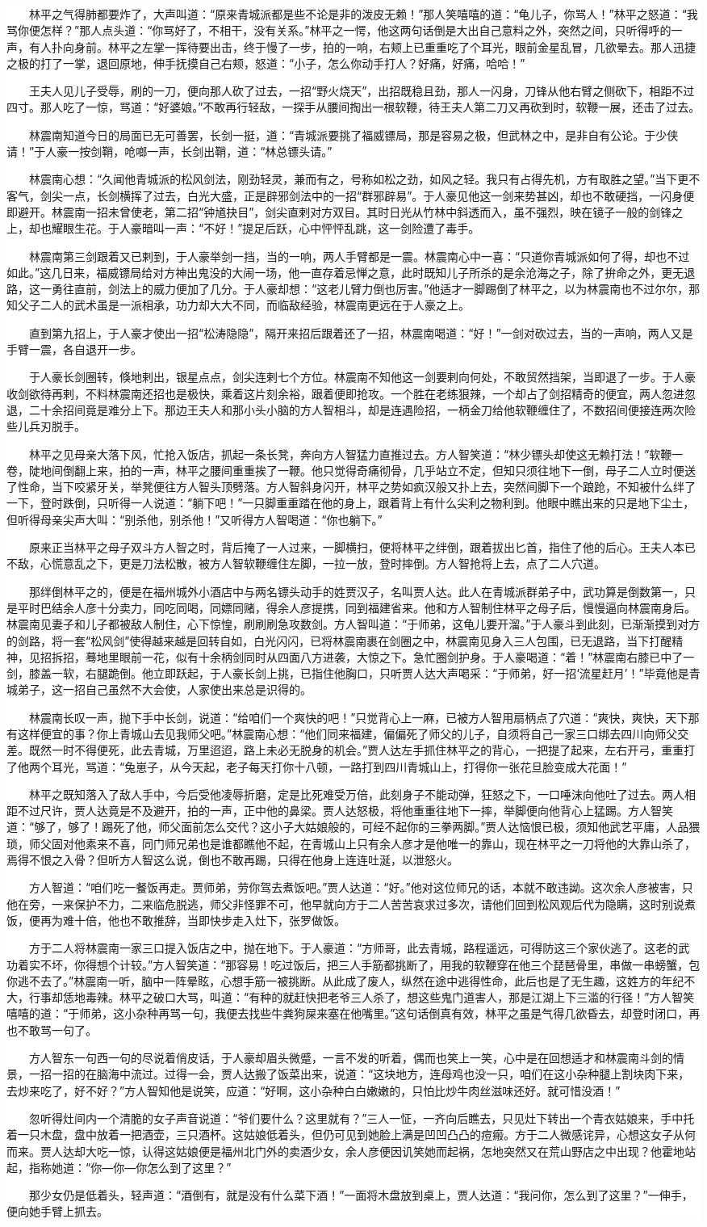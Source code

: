 　　林平之气得肺都要炸了，大声叫道：“原来青城派都是些不论是非的泼皮无赖！”那人笑嘻嘻的道：“龟儿子，你骂人！”林平之怒道：“我骂你便怎样？”那人点头道：“你骂好了，不相干，没有关系。”林平之一愕，他这两句话倒是大出自己意料之外，突然之间，只听得呼的一声，有人扑向身前。林平之左掌一挥待要出击，终于慢了一步，拍的一响，右颊上已重重吃了个耳光，眼前金星乱冒，几欲晕去。那人迅捷之极的打了一掌，退回原地，伸手抚摸自己右颊，怒道：“小子，怎么你动手打人？好痛，好痛，哈哈！”

　　王夫人见儿子受辱，刷的一刀，便向那人砍了过去，一招“野火烧天”，出招既稳且劲，那人一闪身，刀锋从他右臂之侧砍下，相距不过四寸。那人吃了一惊，骂道：“好婆娘。”不敢再行轻敌，一探手从腰间掏出一根软鞭，待王夫人第二刀又再砍到时，软鞭一展，还击了过去。

　　林震南知道今日的局面已无可善罢，长剑一挺，道：“青城派要挑了福威镖局，那是容易之极，但武林之中，是非自有公论。于少侠请！”于人豪一按剑鞘，呛啷一声，长剑出鞘，道：“林总镖头请。”

　　林震南心想：“久闻他青城派的松风剑法，刚劲轻灵，兼而有之，号称如松之劲，如风之轻。我只有占得先机，方有取胜之望。”当下更不客气，剑尖一点，长剑横挥了过去，白光大盛，正是辟邪剑法中的一招“群邪辟易”。于人豪见他这一剑来势甚凶，却也不敢硬挡，一闪身便即避开。林震南一招未曾使老，第二招“钟馗抉目”，剑尖直剌对方双目。其时日光从竹林中斜透而入，虽不强烈，映在镜子一般的剑锋之上，却也耀眼生花。于人豪暗叫一声：“不好！”提足后跃，心中怦怦乱跳，这一剑险遭了毒手。

　　林震南第三剑跟着又已剌到，于人豪举剑一挡，当的一响，两人手臂都是一震。林震南心中一喜：“只道你青城派如何了得，却也不过如此。”这几日来，福威镖局给对方神出鬼没的大闹一场，他一直存着忌惮之意，此时既知儿子所杀的是余沧海之子，除了拚命之外，更无退路，这一勇往直前，剑法上的威力便加了几分。于人豪却想：“这老儿臂力倒也厉害。”他适才一脚踢倒了林平之，以为林震南也不过尔尔，那知父子二人的武术虽是一派相承，功力却大大不同，而临敌经验，林震南更远在于人豪之上。

　　直到第九招上，于人豪才使出一招“松涛隐隐”，隔开来招后跟着还了一招，林震南喝道：“好！”一剑对砍过去，当的一声响，两人又是手臂一震，各自退开一步。

　　于人豪长剑圈转，倏地剌出，银星点点，剑尖连剌七个方位。林震南不知他这一剑要剌向何处，不敢贸然挡架，当即退了一步。于人豪收剑欲待再剌，不料林震南还招也是极快，乘着这片刻余裕，跟着便即抢攻。一个胜在老练狠辣，一个却占了剑招精奇的便宜，两人忽进忽退，二十余招间竟是难分上下。那边王夫人和那小头小脑的方人智相斗，却是连遇险招，一柄金刀给他软鞭缠住了，不数招间便接连两次险些儿兵刃脱手。

　　林平之见母亲大落下风，忙抢入饭店，抓起一条长凳，奔向方人智猛力直推过去。方人智笑道：“林少镖头却使这无赖打法！”软鞭一卷，陡地间倒翻上来，拍的一声，林平之腰间重重挨了一鞭。他只觉得奇痛彻骨，几乎站立不定，但知只须往地下一倒，母子二人立时便送了性命，当下咬紧牙关，举凳便往方人智头顶劈落。方人智斜身闪开，林平之势如疯汉般又扑上去，突然间脚下一个踉跄，不知被什么绊了一下，登时跌倒，只听得一人说道：“躺下吧！”一只脚重重踏在他的身上，跟着背上有什么尖利之物利到。他眼中瞧出来的只是地下尘土，但听得母亲尖声大叫：“别杀他，别杀他！”又听得方人智喝道：“你也躺下。”

　　原来正当林平之母子双斗方人智之时，背后掩了一人过来，一脚横扫，便将林平之绊倒，跟着拔出匕首，指住了他的后心。王夫人本已不敌，心慌意乱之下，更是刀法松散，被方人智软鞭缠住左脚，一拉一放，登时摔倒。方人智抢将上去，点了二人穴道。

　　那绊倒林平之的，便是在福州城外小酒店中与两名镖头动手的姓贾汉子，名叫贾人达。此人在青城派群弟子中，武功算是倒数第一，只是平时巴结余人彦十分卖力，同吃同喝，同嫖同赌，得余人彦提携，同到福建省来。他和方人智制住林平之母子后，慢慢逼向林震南身后。林震南见妻子和儿子都被敌人制住，心下惊惶，刷刷刷急攻数剑。方人智叫道：“于师弟，这龟儿要开溜。”于人豪斗到此刻，已渐渐摸到对方的剑路，将一套“松风剑”使得越来越是回转自如，白光闪闪，已将林震南裹在剑圈之中，林震南见身入三人包围，已无退路，当下打醒精神，见招拆招，蓦地里眼前一花，似有十余柄剑同时从四面八方进袭，大惊之下。急忙圈剑护身。于人豪喝道：“着！”林震南右膝已中了一剑，膝盖一软，右腿跪倒。他立即跃起，于人豪长剑上挑，已指住他胸口，只听贾人达大声喝采：“于师弟，好一招‘流星赶月’！”毕竟他是青城弟子，这一招自己虽然不大会使，人家使出来总是识得的。

　　林震南长叹一声，抛下手中长剑，说道：“给咱们一个爽快的吧！”只觉背心上一麻，已被方人智用扇柄点了穴道：“爽快，爽快，天下那有这样便宜的事？你上青城山去见我师父吧。”林震南心想：“他们同来福建，偏偏死了师父的儿子，自须将自己一家三口绑去四川向师父交差。既然一时不得便死，此去青城，万里迢迢，路上未必无脱身的机会。”贾人达左手抓住林平之的背心，一把提了起来，左右开弓，重重打了他两个耳光，骂道：“兔崽子，从今天起，老子每天打你十八顿，一路打到四川青城山上，打得你一张花旦脸变成大花面！”

　　林平之既知落入了敌人手中，今后受他凌辱折磨，定是比死难受万倍，此刻身子不能动弹，狂怒之下，一口唾沫向他吐了过去。两人相距不过尺许，贾人达竟是不及避开，拍的一声，正中他的鼻梁。贾人达怒极，将他重重往地下一摔，举脚便向他背心上猛踢。方人智笑道：“够了，够了！踢死了他，师父面前怎么交代？这小子大姑娘般的，可经不起你的三拳两脚。”贾人达恼恨已极，须知他武艺平庸，人品猥琐，师父固对他素来不喜，同门师兄弟也是谁都瞧他不起，在青城山上只有余人彦才是他唯一的靠山，现在林平之一刀将他的大靠山杀了，焉得不恨之入骨？但听方人智这么说，倒也不敢再踢，只得在他身上连连吐涎，以泄怒火。

　　方人智道：“咱们吃一餐饭再走。贾师弟，劳你驾去煮饭吧。”贾人达道：“好。”他对这位师兄的话，本就不敢违詏。这次余人彦被害，只他在旁，一来保护不力，二来临危脱逃，师父非怪罪不可，他早就向方于二人苦苦哀求过多次，请他们回到松风观后代为隐瞒，这时别说煮饭，便再为难十倍，他也不敢推辞，当即快步走入灶下，张罗做饭。

　　方于二人将林震南一家三口提入饭店之中，抛在地下。于人豪道：“方师哥，此去青城，路程遥远，可得防这三个家伙逃了。这老的武功着实不坏，你得想个计较。”方人智笑道：“那容易！吃过饭后，把三人手筋都挑断了，用我的软鞭穿在他三个琵琶骨里，串做一串螃蟹，包你逃不去了。”林震南一听，脑中一阵晕眩，心想手筋一被挑断。从此成了废人，纵然在途中逃得性命，此后也是了无生趣，这姓方的年纪不大，行事却恁地毒辣。林平之破口大骂，叫道：“有种的就赶快把老爷三人杀了，想这些鬼门道害人，那是江湖上下三滥的行径！”方人智笑嘻嘻的道：“于师弟，这小杂种再骂一句，我便去找些牛粪狗屎来塞在他嘴里。”这句话倒真有效，林平之虽是气得几欲昏去，却登时闭口，再也不敢骂一句了。

　　方人智东一句西一句的尽说着俏皮话，于人豪却眉头微蹙，一言不发的听着，偶而也笑上一笑，心中是在回想适才和林震南斗剑的情景，一招一招的在脑海中流过。过得一会，贾人达搬了饭菜出来，说道：“这块地方，连母鸡也没一只，咱们在这小杂种腿上割块肉下来，去炒来吃了，好不好？”方人智知他是说笑，应道：“好啊，这小杂种白白嫩嫩的，只怕比炒牛肉丝滋味还好。就可惜没酒！”

　　忽听得灶间内一个清脆的女子声音说道：“爷们要什么？这里就有？”三人一怔，一齐向后瞧去，只见灶下转出一个青衣姑娘来，手中托着一只木盘，盘中放着一把酒壶，三只酒杯。这姑娘低着头，但仍可见到她脸上满是凹凹凸凸的痘瘢。方于二人微感诧异，心想这女子从何而来。贾人达却大吃一惊，认得这姑娘便是福州北门外的卖酒少女，余人彦便因讥笑她而起祸，怎地突然又在荒山野店之中出现？他霍地站起，指称她道：“你—你—你怎么到了这里？”

　　那少女仍是低着头，轻声道：“酒倒有，就是没有什么菜下酒！”一面将木盘放到桌上，贾人达道：“我问你，怎么到了这里？”一伸手，便向她手臂上抓去。
